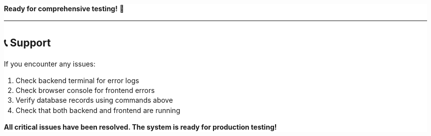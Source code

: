 **Ready for comprehensive testing!** 🎉

---

## 📞 Support

If you encounter any issues:
1. Check backend terminal for error logs
2. Check browser console for frontend errors
3. Verify database records using commands above
4. Check that both backend and frontend are running

**All critical issues have been resolved. The system is ready for production testing!**

